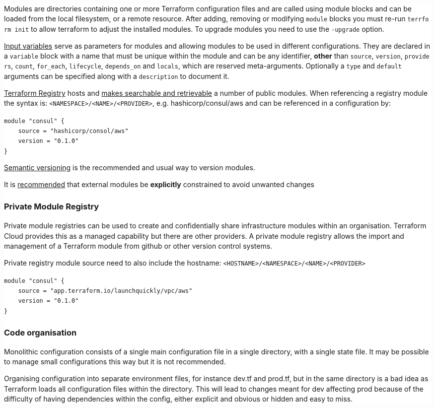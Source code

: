 Modules are directories containing one or more Terraform configuration files and are called using module blocks and can be loaded from the local filesystem, or a remote resource. After adding, removing or modifying `module` blocks you must re-run `terrform init` to allow terraform to adjust the installed modules. To upgrade modules you need to use the `-upgrade` option.


[Input variables](https://www.terraform.io/docs/configuration/variables.html) serve as parameters for modules and allowing modules to be used in different configurations. They are declared in a `variable` block with a name that must be unique within the module and can be any identifier, **other** than `source`, `version`, `providers`, `count`, `for_each`, `lifecycle`, `depends_on` and `locals`, which are reserved meta-arguments. Optionally a `type` and `default` arguments can be specified along with a `description` to document it.

[Terraform Registry](https://registry.terraform.io/) hosts and [makes searchable and retrievable](https://www.terraform.io/docs/registry/modules/use.html) a number of public modules. When referencing a registry module the syntax is: `<NAMESPACE>/<NAME>/<PROVIDER>`, e.g. hashicorp/consul/aws and can be referenced in a configuration by:
```
module "consul" {
    source = "hashicorp/consol/aws"
    version = "0.1.0"
}
```

[Semantic versioning](https://semver.org/) is the recommended and usual way to version modules.

It is [recommended](https://www.terraform.io/docs/configuration/modules.html#module-versions) that external modules be **explicitly** constrained to avoid unwanted changes

### Private Module Registry

Private module registries can be used to create and confidentially share infrastructure modules within an organisation. Terraform Cloud provides this as a managed capability but there are other providers. A private module registry allows the import and management of a Terraform module from github or other version control systems.

Private registry module source need to also include the hostname: `<HOSTNAME>/<NAMESPACE>/<NAME>/<PROVIDER>`
```
module "consul" {
    source = "app.terraform.io/launchquickly/vpc/aws"
    version = "0.1.0"
}
```

### Code organisation

Monolithic configuration consists of a single main configuration file in a single directory, with a single state file. It may be possible to manage small configurations this way but it is not recommended.

Organising configuration into separate environment files, for instance dev.tf and prod.tf, but in the same directory is a bad idea as Terraform loads all configuration files within the directory. This will lead to changes meant for dev affecting prod because of the difficulty of having dependencies within the config, either explicit and obvious or hidden and easy to miss.
